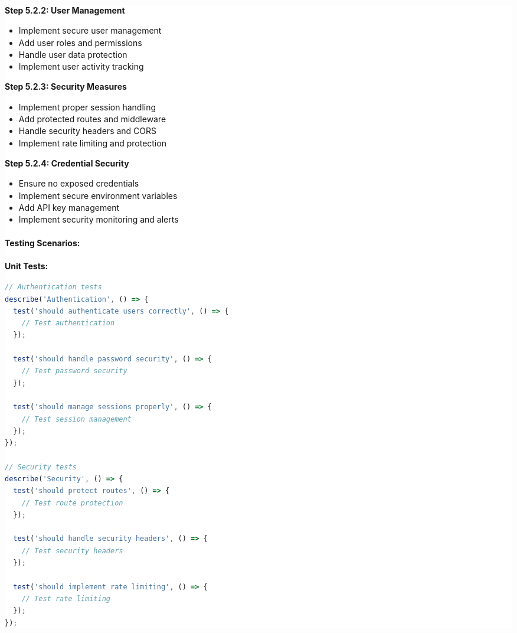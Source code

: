 **Step 5.2.2: User Management**
- Implement secure user management
- Add user roles and permissions
- Handle user data protection
- Implement user activity tracking

**Step 5.2.3: Security Measures**
- Implement proper session handling
- Add protected routes and middleware
- Handle security headers and CORS
- Implement rate limiting and protection

**Step 5.2.4: Credential Security**
- Ensure no exposed credentials
- Implement secure environment variables
- Add API key management
- Implement security monitoring and alerts

#### Testing Scenarios:

**Unit Tests:**
```javascript
// Authentication tests
describe('Authentication', () => {
  test('should authenticate users correctly', () => {
    // Test authentication
  });
  
  test('should handle password security', () => {
    // Test password security
  });
  
  test('should manage sessions properly', () => {
    // Test session management
  });
});

// Security tests
describe('Security', () => {
  test('should protect routes', () => {
    // Test route protection
  });
  
  test('should handle security headers', () => {
    // Test security headers
  });
  
  test('should implement rate limiting', () => {
    // Test rate limiting
  });
});
```
